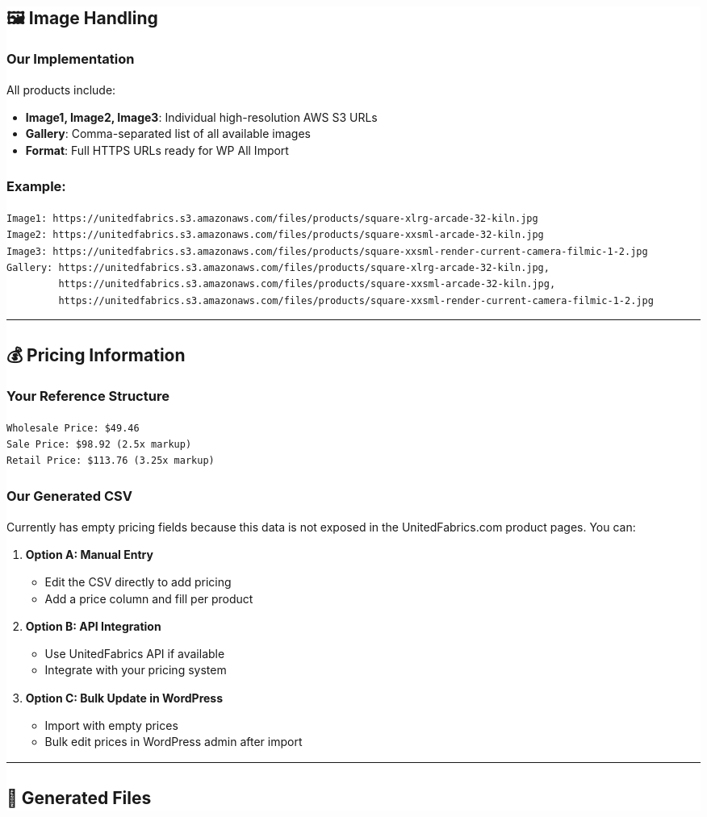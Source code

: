 
## 🖼️ Image Handling

### Our Implementation
All products include:
- **Image1, Image2, Image3**: Individual high-resolution AWS S3 URLs
- **Gallery**: Comma-separated list of all available images
- **Format**: Full HTTPS URLs ready for WP All Import

### Example:
```
Image1: https://unitedfabrics.s3.amazonaws.com/files/products/square-xlrg-arcade-32-kiln.jpg
Image2: https://unitedfabrics.s3.amazonaws.com/files/products/square-xxsml-arcade-32-kiln.jpg
Image3: https://unitedfabrics.s3.amazonaws.com/files/products/square-xxsml-render-current-camera-filmic-1-2.jpg
Gallery: https://unitedfabrics.s3.amazonaws.com/files/products/square-xlrg-arcade-32-kiln.jpg,
         https://unitedfabrics.s3.amazonaws.com/files/products/square-xxsml-arcade-32-kiln.jpg,
         https://unitedfabrics.s3.amazonaws.com/files/products/square-xxsml-render-current-camera-filmic-1-2.jpg
```

---

## 💰 Pricing Information

### Your Reference Structure
```
Wholesale Price: $49.46
Sale Price: $98.92 (2.5x markup)
Retail Price: $113.76 (3.25x markup)
```

### Our Generated CSV
Currently has empty pricing fields because this data is not exposed in the UnitedFabrics.com product pages. You can:

1. **Option A: Manual Entry**
   - Edit the CSV directly to add pricing
   - Add a price column and fill per product

2. **Option B: API Integration**
   - Use UnitedFabrics API if available
   - Integrate with your pricing system

3. **Option C: Bulk Update in WordPress**
   - Import with empty prices
   - Bulk edit prices in WordPress admin after import

---

## 📁 Generated Files

